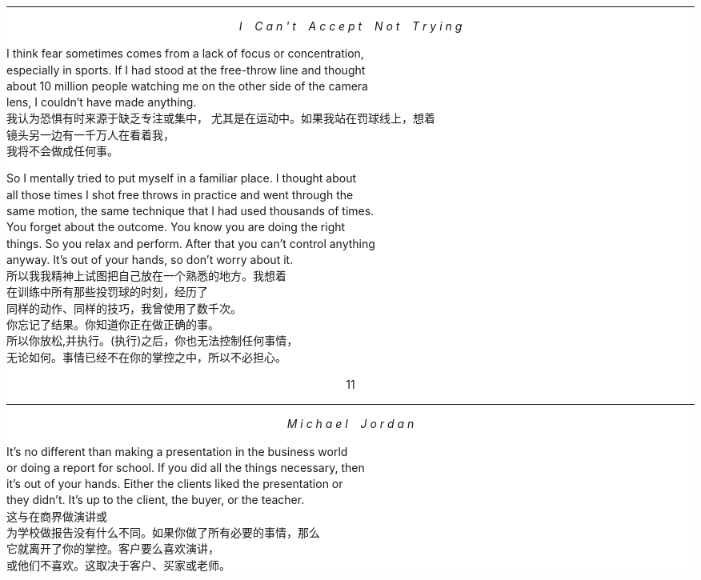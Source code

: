 ***

<div align="center">

<i>I  &nbsp;&nbsp; C a n ' t &nbsp;&nbsp; A c c e p t &nbsp;&nbsp; N o t &nbsp;&nbsp; T r y i n g</i>

<p align="left">
I think fear sometimes comes from a lack of focus or concentration,<br/>
especially in sports. If I had stood at the free-throw line and thought<br/>
about 10 million people watching me on the other side of the camera<br/>
lens, I couldn’t have made anything.<br/>
我认为恐惧有时来源于缺乏专注或集中，
尤其是在运动中。如果我站在罚球线上，想着<br/>
镜头另一边有一千万人在看着我，<br/>
我将不会做成任何事。
</p>

<p align="left">
So I mentally tried to put myself in a familiar place. I thought about<br/>
all those times I shot free throws in practice and went through the<br/>
same motion, the same technique that I had used thousands of times.<br/>
You forget about the outcome. You know you are doing the right<br/>
things. So you relax and perform. After that you can’t control anything<br/>
anyway. It’s out of your hands, so don’t worry about it.<br/>
所以我我精神上试图把自己放在一个熟悉的地方。我想着<br/>
在训练中所有那些投罚球的时刻，经历了<br/>
同样的动作、同样的技巧，我曾使用了数千次。<br/>
你忘记了结果。你知道你正在做正确的事。<br/>
所以你放松,并执行。(执行)之后，你也无法控制任何事情，<br/>
无论如何。事情已经不在你的掌控之中，所以不必担心。
</p>

</div>

<div align="center">
<p>11</p>
</div>


***
<div align="center">

<i>M i c h a e l &nbsp;&nbsp; J o r d a n</i>

<p align="left">
It’s no different than making a presentation in the business world<br/>
or doing a report for school. If you did all the things necessary, then<br/>
it’s out of your hands. Either the clients liked the presentation or<br/>
they didn’t. It’s up to the client, the buyer, or the teacher.<br/>
这与在商界做演讲或<br/>
为学校做报告没有什么不同。如果你做了所有必要的事情，那么<br/>
它就离开了你的掌控。客户要么喜欢演讲，<br/>
或他们不喜欢。这取决于客户、买家或老师。
</p>
